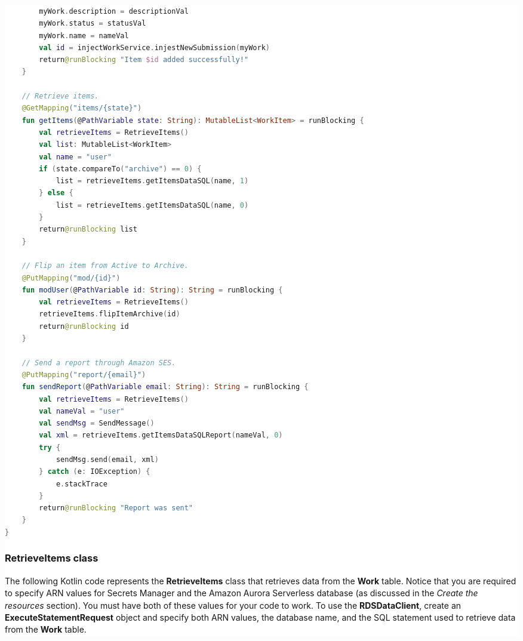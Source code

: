```kotlin
        myWork.description = descriptionVal
        myWork.status = statusVal
        myWork.name = nameVal
        val id = injectWorkService.injestNewSubmission(myWork)
        return@runBlocking "Item $id added successfully!"
    }

    // Retrieve items.
    @GetMapping("items/{state}")
    fun getItems(@PathVariable state: String): MutableList<WorkItem> = runBlocking {
        val retrieveItems = RetrieveItems()
        val list: MutableList<WorkItem>
        val name = "user"
        if (state.compareTo("archive") == 0) {
            list = retrieveItems.getItemsDataSQL(name, 1)
        } else {
            list = retrieveItems.getItemsDataSQL(name, 0)
        }
        return@runBlocking list
    }

    // Flip an item from Active to Archive.
    @PutMapping("mod/{id}")
    fun modUser(@PathVariable id: String): String = runBlocking {
        val retrieveItems = RetrieveItems()
        retrieveItems.flipItemArchive(id)
        return@runBlocking id
    }

    // Send a report through Amazon SES.
    @PutMapping("report/{email}")
    fun sendReport(@PathVariable email: String): String = runBlocking {
        val retrieveItems = RetrieveItems()
        val nameVal = "user"
        val sendMsg = SendMessage()
        val xml = retrieveItems.getItemsDataSQLReport(nameVal, 0)
        try {
            sendMsg.send(email, xml)
        } catch (e: IOException) {
            e.stackTrace
        }
        return@runBlocking "Report was sent"
    }
}

```    

### RetrieveItems class

The following Kotlin code represents the **RetrieveItems** class that retrieves data from the **Work** table. Notice that you are required to specify ARN values for Secrets Manager and the Amazon Aurora Serverless database (as discussed in the *Create the resources* section). You must have both of these values for your code to work. To use the **RDSDataClient**, create an **ExecuteStatementRequest** object and specify both ARN values, the database name, and the SQL statement used to retrieve data from the **Work** table.
